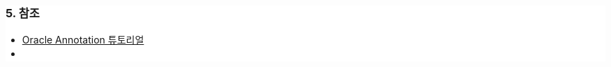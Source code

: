 


### 5. 참조

- [Oracle Annotation 튜토리얼](https://docs.oracle.com/javase/tutorial/java/annotations/index.html)
- 
